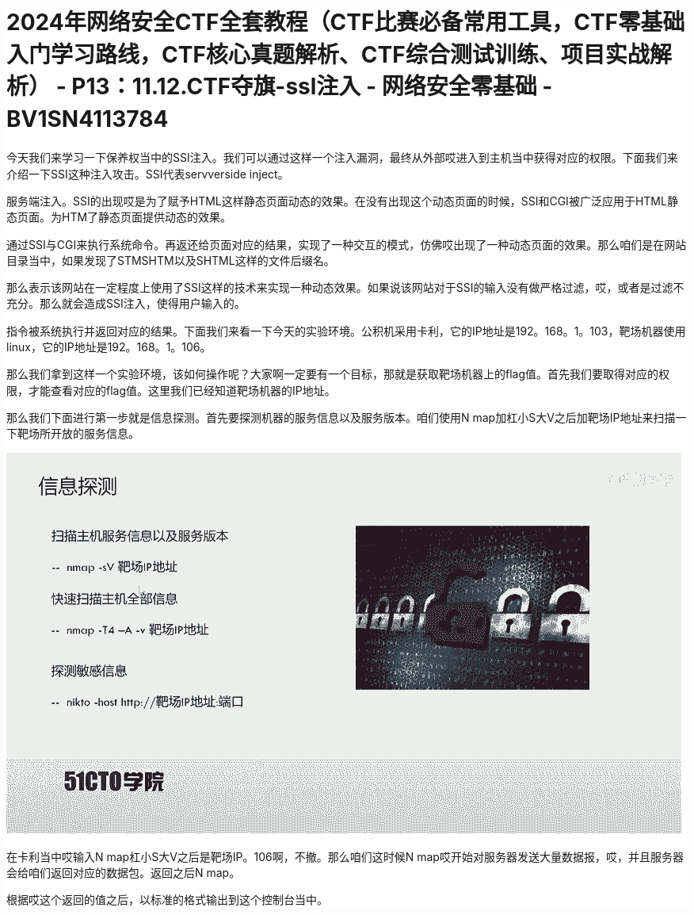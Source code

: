 # 2024年网络安全CTF全套教程（CTF比赛必备常用工具，CTF零基础入门学习路线，CTF核心真题解析、CTF综合测试训练、项目实战解析） - P13：11.12.CTF夺旗-ssl注入 - 网络安全零基础 - BV1SN4113784

今天我们来学习一下保养权当中的SSI注入。我们可以通过这样一个注入漏洞，最终从外部哎进入到主机当中获得对应的权限。下面我们来介绍一下SSI这种注入攻击。SSI代表servverside inject。

服务端注入。SSI的出现哎是为了赋予HTML这样静态页面动态的效果。在没有出现这个动态页面的时候，SSI和CGI被广泛应用于HTML静态页面。为HTM了静态页面提供动态的效果。

通过SSI与CGI来执行系统命令。再返还给页面对应的结果，实现了一种交互的模式，仿佛哎出现了一种动态页面的效果。那么咱们是在网站目录当中，如果发现了STMSHTM以及SHTML这样的文件后缀名。

那么表示该网站在一定程度上使用了SSI这样的技术来实现一种动态效果。如果说该网站对于SSI的输入没有做严格过滤，哎，或者是过滤不充分。那么就会造成SSI注入，使得用户输入的。

指令被系统执行并返回对应的结果。下面我们来看一下今天的实验环境。公积机采用卡利，它的IP地址是192。168。1。103，靶场机器使用linux，它的IP地址是192。168。1。106。

那么我们拿到这样一个实验环境，该如何操作呢？大家啊一定要有一个目标，那就是获取靶场机器上的flag值。首先我们要取得对应的权限，才能查看对应的flag值。这里我们已经知道靶场机器的IP地址。

那么我们下面进行第一步就是信息探测。首先要探测机器的服务信息以及服务版本。咱们使用N map加杠小S大V之后加靶场IP地址来扫描一下靶场所开放的服务信息。



![](img/c81b0bdaa80e917d342e54e9af9c5a7d_1.png)

在卡利当中哎输入N map杠小S大V之后是靶场IP。106啊，不撤。那么咱们这时候N map哎开始对服务器发送大量数据报，哎，并且服务器会给咱们返回对应的数据包。返回之后N map。

根据哎这个返回的值之后，以标准的格式输出到这个控制台当中。
